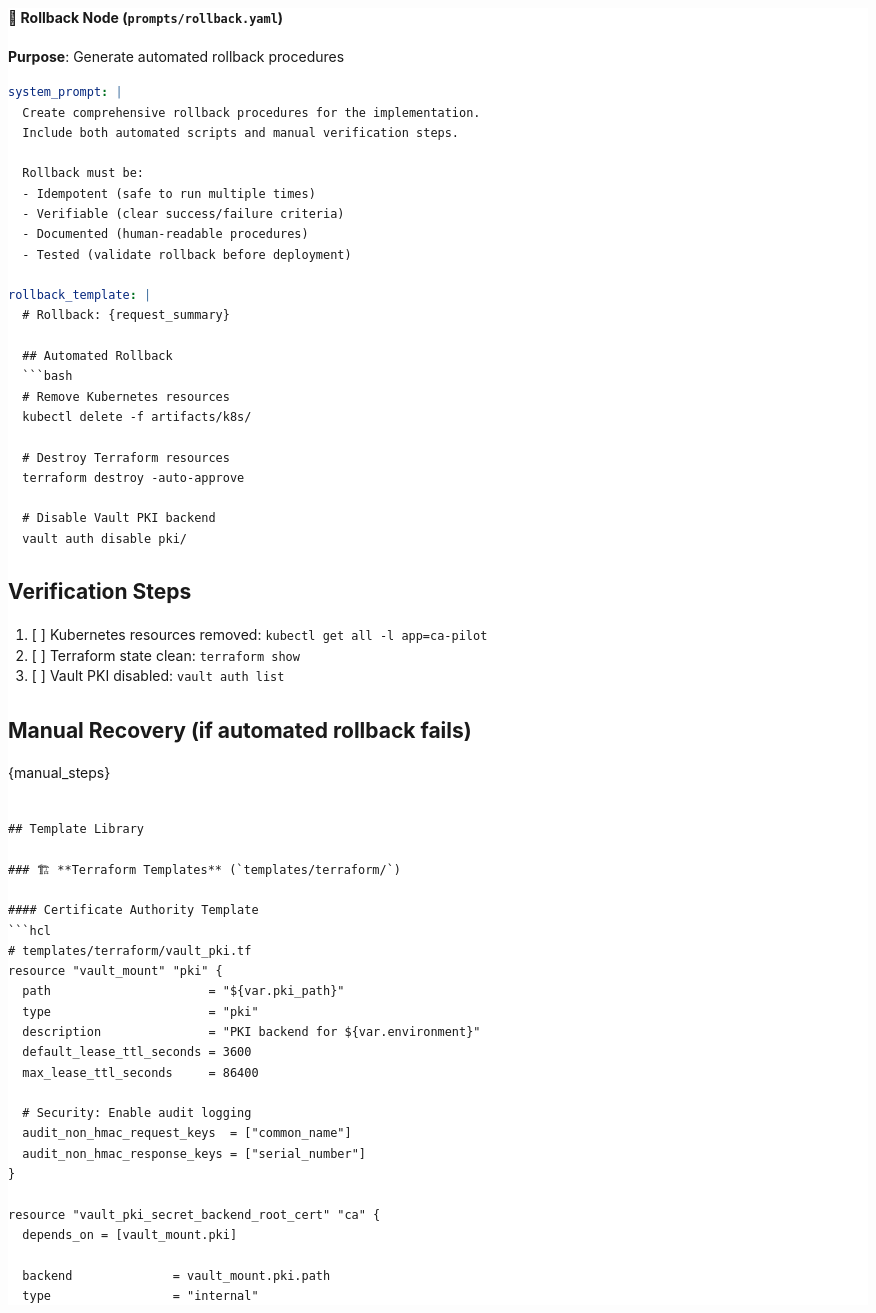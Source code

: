 ```python
```

#### 🔄 **Rollback Node** (`prompts/rollback.yaml`)
**Purpose**: Generate automated rollback procedures
```yaml
system_prompt: |
  Create comprehensive rollback procedures for the implementation.
  Include both automated scripts and manual verification steps.
  
  Rollback must be:
  - Idempotent (safe to run multiple times)
  - Verifiable (clear success/failure criteria)
  - Documented (human-readable procedures)
  - Tested (validate rollback before deployment)

rollback_template: |
  # Rollback: {request_summary}
  
  ## Automated Rollback
  ```bash
  # Remove Kubernetes resources
  kubectl delete -f artifacts/k8s/
  
  # Destroy Terraform resources  
  terraform destroy -auto-approve
  
  # Disable Vault PKI backend
  vault auth disable pki/
  ```
  
  ## Verification Steps
  1. [ ] Kubernetes resources removed: `kubectl get all -l app=ca-pilot`
  2. [ ] Terraform state clean: `terraform show`  
  3. [ ] Vault PKI disabled: `vault auth list`
  
  ## Manual Recovery (if automated rollback fails)
  {manual_steps}
```

## Template Library

### 🏗️ **Terraform Templates** (`templates/terraform/`)

#### Certificate Authority Template
```hcl
# templates/terraform/vault_pki.tf
resource "vault_mount" "pki" {
  path                      = "${var.pki_path}"
  type                      = "pki"
  description               = "PKI backend for ${var.environment}"
  default_lease_ttl_seconds = 3600
  max_lease_ttl_seconds     = 86400
  
  # Security: Enable audit logging
  audit_non_hmac_request_keys  = ["common_name"]
  audit_non_hmac_response_keys = ["serial_number"]
}

resource "vault_pki_secret_backend_root_cert" "ca" {
  depends_on = [vault_mount.pki]
  
  backend              = vault_mount.pki.path
  type                 = "internal"
```